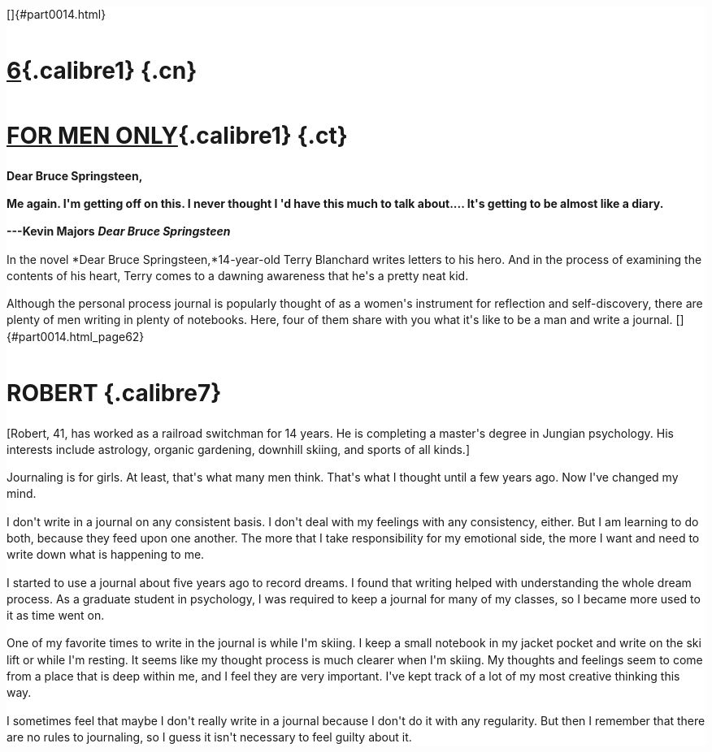 []{#part0014.html}

# [6](#part0003.html_chap-7){.calibre1} {.cn}

# [FOR MEN ONLY](#part0003.html_chap-7){.calibre1} {.ct}

**Dear Bruce Springsteen,**

**Me again. I'm getting off on this. I never thought I 'd have this much
to talk about.... It's getting to be almost like a diary.**

**---Kevin Majors** ***Dear Bruce Springsteen***

In the novel *Dear Bruce Springsteen,*14-year-old Terry Blanchard writes
letters to his hero. And in the process of examining the contents of his
heart, Terry comes to a dawning awareness that he's a pretty neat kid.

Although the personal process journal is popularly thought of as a
women's instrument for reflection and self-discovery, there are plenty
of men writing in plenty of notebooks. Here, four of them share with you
what it's like to be a man and write a journal.
[]{#part0014.html_page62}

# **ROBERT** {.calibre7}

\[Robert, 41, has worked as a railroad switchman for 14 years. He is
completing a master's degree in Jungian psychology. His interests
include astrology, organic gardening, downhill skiing, and sports of all
kinds.\]

Journaling is for girls. At least, that's what many men think. That's
what I thought until a few years ago. Now I've changed my mind.

I don't write in a journal on any consistent basis. I don't deal with my
feelings with any consistency, either. But I am learning to do both,
because they feed upon one another. The more that I take responsibility
for my emotional side, the more I want and need to write down what is
happening to me.

I started to use a journal about five years ago to record dreams. I
found that writing helped with understanding the whole dream process. As
a graduate student in psychology, I was required to keep a journal for
many of my classes, so I became more used to it as time went on.

One of my favorite times to write in the journal is while I'm skiing. I
keep a small notebook in my jacket pocket and write on the ski lift or
while I'm resting. It seems like my thought process is much clearer when
I'm skiing. My thoughts and feelings seem to come from a place that is
deep within me, and I feel they are very important. I've kept track of a
lot of my most creative thinking this way.

I sometimes feel that maybe I don't really write in a journal because I
don't do it with any regularity. But then I remember that there are no
rules to journaling, so I guess it isn't necessary to feel guilty about
it.
